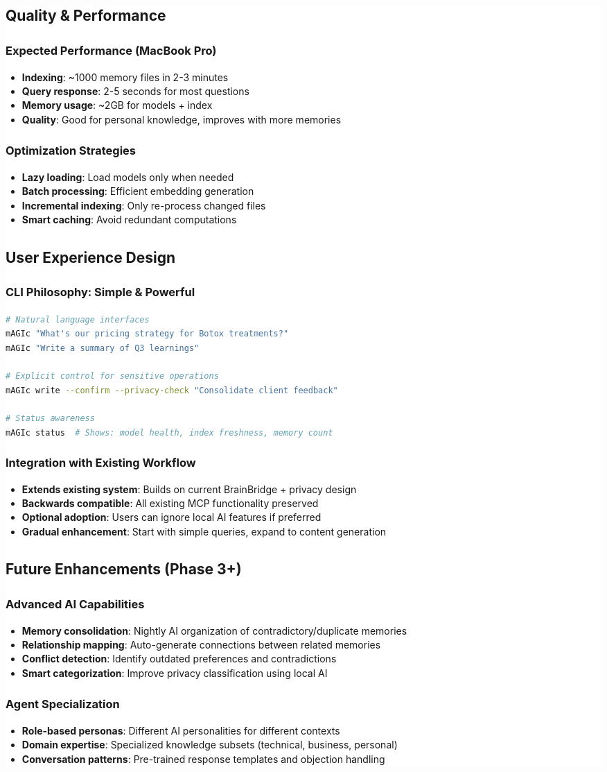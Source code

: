 ## Quality & Performance

### Expected Performance (MacBook Pro)
- **Indexing**: ~1000 memory files in 2-3 minutes
- **Query response**: 2-5 seconds for most questions  
- **Memory usage**: ~2GB for models + index
- **Quality**: Good for personal knowledge, improves with more memories

### Optimization Strategies
- **Lazy loading**: Load models only when needed
- **Batch processing**: Efficient embedding generation
- **Incremental indexing**: Only re-process changed files
- **Smart caching**: Avoid redundant computations

## User Experience Design

### CLI Philosophy: Simple & Powerful
```bash
# Natural language interfaces
mAGIc "What's our pricing strategy for Botox treatments?"
mAGIc "Write a summary of Q3 learnings"

# Explicit control for sensitive operations  
mAGIc write --confirm --privacy-check "Consolidate client feedback"

# Status awareness
mAGIc status  # Shows: model health, index freshness, memory count
```

### Integration with Existing Workflow
- **Extends existing system**: Builds on current BrainBridge + privacy design
- **Backwards compatible**: All existing MCP functionality preserved  
- **Optional adoption**: Users can ignore local AI features if preferred
- **Gradual enhancement**: Start with simple queries, expand to content generation

## Future Enhancements (Phase 3+)

### Advanced AI Capabilities
- **Memory consolidation**: Nightly AI organization of contradictory/duplicate memories
- **Relationship mapping**: Auto-generate connections between related memories
- **Conflict detection**: Identify outdated preferences and contradictions
- **Smart categorization**: Improve privacy classification using local AI

### Agent Specialization  
- **Role-based personas**: Different AI personalities for different contexts
- **Domain expertise**: Specialized knowledge subsets (technical, business, personal)
- **Conversation patterns**: Pre-trained response templates and objection handling

